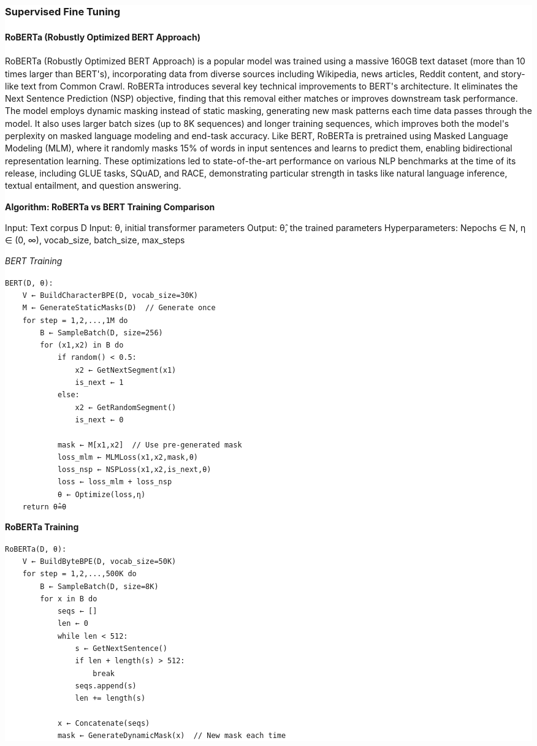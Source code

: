 ### Supervised Fine Tuning 

#### RoBERTa (Robustly Optimized BERT Approach) 

RoBERTa (Robustly Optimized BERT Approach) is a popular model was trained using a massive 160GB text dataset (more than 10 times larger than BERT's), incorporating data from diverse sources including Wikipedia, news articles, Reddit content, and story-like text from Common Crawl. RoBERTa introduces several key technical improvements to BERT's architecture. It eliminates the Next Sentence Prediction (NSP) objective, finding that this removal either matches or improves downstream task performance. The model employs dynamic masking instead of static masking, generating new mask patterns each time data passes through the model. It also uses larger batch sizes (up to 8K sequences) and longer training sequences, which improves both the model's perplexity on masked language modeling and end-task accuracy. Like BERT, RoBERTa is pretrained using Masked Language Modeling (MLM), where it randomly masks 15% of words in input sentences and learns to predict them, enabling bidirectional representation learning. These optimizations led to state-of-the-art performance on various NLP benchmarks at the time of its release, including GLUE tasks, SQuAD, and RACE, demonstrating particular strength in tasks like natural language inference, textual entailment, and question answering.

**Algorithm: RoBERTa vs BERT Training Comparison**

Input: Text corpus D
Input: θ, initial transformer parameters
Output: θ̂, the trained parameters
Hyperparameters: Nepochs ∈ N, η ∈ (0, ∞), vocab_size, batch_size, max_steps

*BERT Training*
```
BERT(D, θ):
    V ← BuildCharacterBPE(D, vocab_size=30K)
    M ← GenerateStaticMasks(D)  // Generate once
    for step = 1,2,...,1M do
        B ← SampleBatch(D, size=256)
        for (x1,x2) in B do
            if random() < 0.5:
                x2 ← GetNextSegment(x1)
                is_next ← 1
            else:
                x2 ← GetRandomSegment()
                is_next ← 0
            
            mask ← M[x1,x2]  // Use pre-generated mask
            loss_mlm ← MLMLoss(x1,x2,mask,θ)
            loss_nsp ← NSPLoss(x1,x2,is_next,θ)
            loss ← loss_mlm + loss_nsp
            θ ← Optimize(loss,η)
    return θ̂=θ
```

**RoBERTa Training**
```
RoBERTa(D, θ):
    V ← BuildByteBPE(D, vocab_size=50K)
    for step = 1,2,...,500K do
        B ← SampleBatch(D, size=8K)
        for x in B do
            seqs ← []
            len ← 0
            while len < 512:
                s ← GetNextSentence()
                if len + length(s) > 512:
                    break
                seqs.append(s)
                len += length(s)
            
            x ← Concatenate(seqs)
            mask ← GenerateDynamicMask(x)  // New mask each time
```